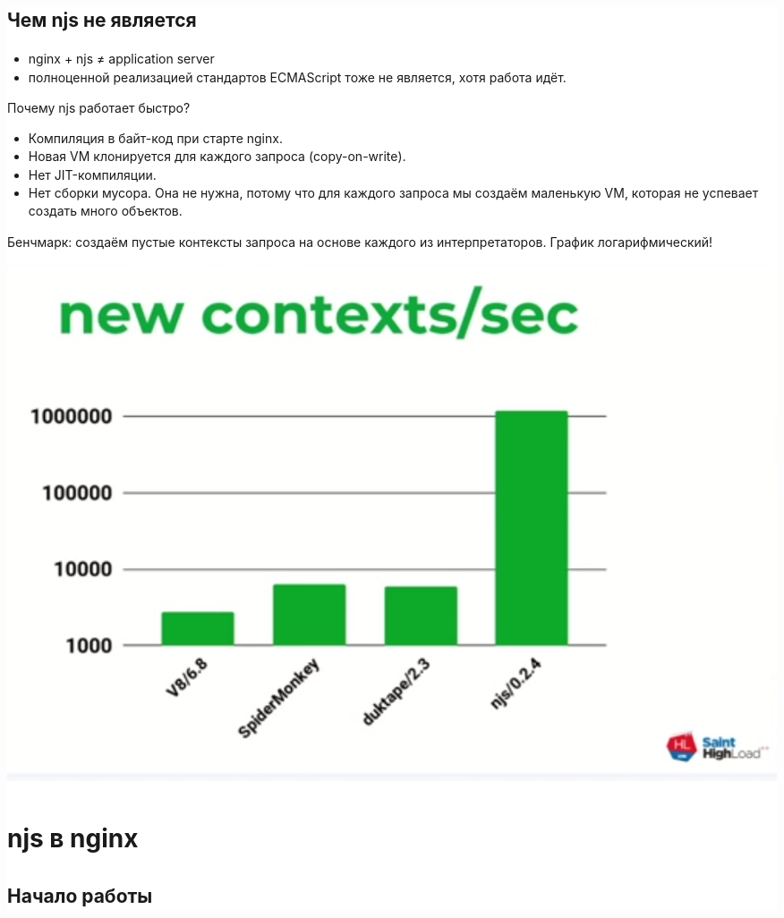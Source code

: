 ## Чем njs не является

* nginx + njs ≠ application server
* полноценной реализацией стандартов ECMAScript тоже не является, хотя работа идёт.

Почему njs работает быстро?

* Компиляция в байт-код при старте nginx.
* Новая VM клонируется для каждого запроса (copy-on-write).
* Нет JIT-компиляции.
* Нет сборки мусора.
    Она не нужна, потому что для каждого запроса мы создаём
    маленькую VM, которая не успевает создать много объектов.

Бенчмарк: создаём пустые контексты запроса на основе каждого из интерпретаторов.
График логарифмический!

![njs-nginx-2](../../../images/highload19/njs-nginx-02.png)

# njs в nginx

## Начало работы
